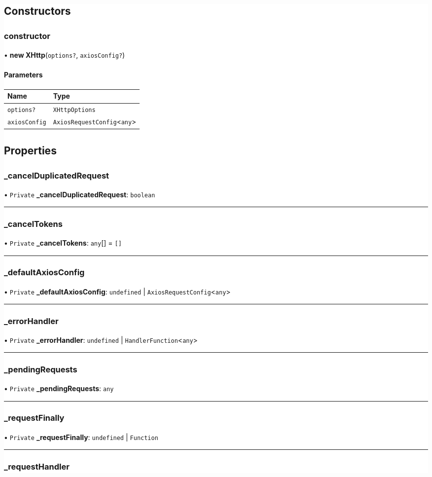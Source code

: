 ## Constructors

### constructor

• **new XHttp**(`options?`, `axiosConfig?`)

#### Parameters

| Name | Type |
| :------ | :------ |
| `options?` | `XHttpOptions` |
| `axiosConfig` | `AxiosRequestConfig`<`any`\> |

## Properties

### \_cancelDuplicatedRequest

• `Private` **\_cancelDuplicatedRequest**: `boolean`

___

### \_cancelTokens

• `Private` **\_cancelTokens**: `any`[] = `[]`

___

### \_defaultAxiosConfig

• `Private` **\_defaultAxiosConfig**: `undefined` \| `AxiosRequestConfig`<`any`\>

___

### \_errorHandler

• `Private` **\_errorHandler**: `undefined` \| `HandlerFunction`<`any`\>

___

### \_pendingRequests

• `Private` **\_pendingRequests**: `any`

___

### \_requestFinally

• `Private` **\_requestFinally**: `undefined` \| `Function`

___

### \_requestHandler
